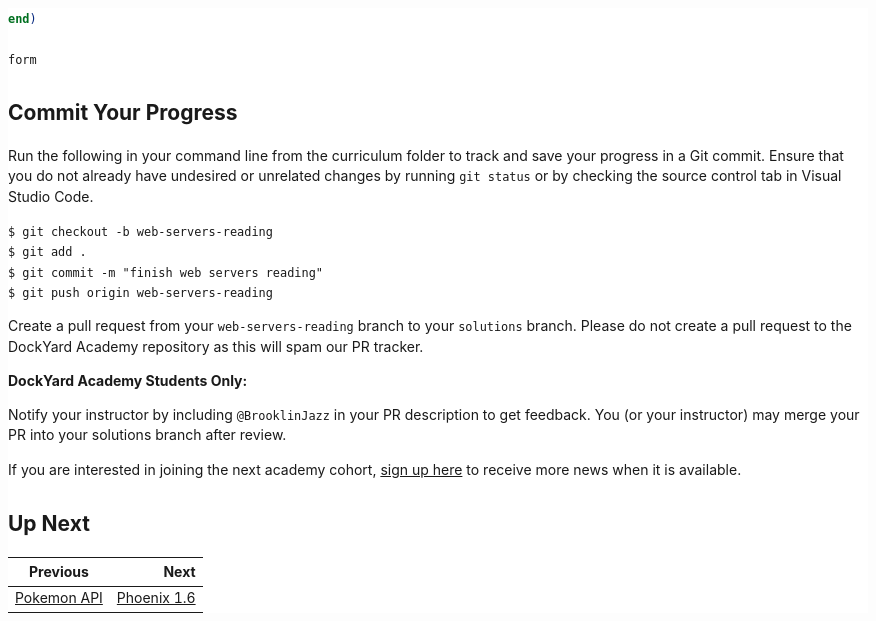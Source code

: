 ```elixir
end)

form
```

## Commit Your Progress

Run the following in your command line from the curriculum folder to track and save your progress in a Git commit.
Ensure that you do not already have undesired or unrelated changes by running `git status` or by checking the source control tab in Visual Studio Code.

```
$ git checkout -b web-servers-reading
$ git add .
$ git commit -m "finish web servers reading"
$ git push origin web-servers-reading
```

Create a pull request from your `web-servers-reading` branch to your `solutions` branch.
Please do not create a pull request to the DockYard Academy repository as this will spam our PR tracker.

**DockYard Academy Students Only:**

Notify your instructor by including `@BrooklinJazz` in your PR description to get feedback.
You (or your instructor) may merge your PR into your solutions branch after review.

If you are interested in joining the next academy cohort, [sign up here](https://academy.dockyard.com/) to receive more news when it is available.

## Up Next

| Previous                                       | Next                                         |
| ---------------------------------------------- | -------------------------------------------: |
| [Pokemon API](../exercises/pokemon_api.livemd) | [Phoenix 1.6](../reading/phoenix_1.6.livemd) |


